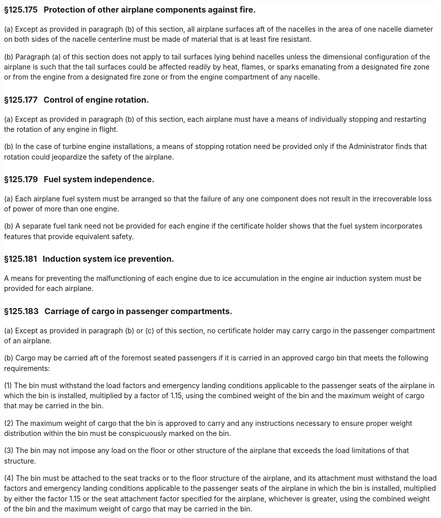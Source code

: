 ### §125.175   Protection of other airplane components against fire.

\(a\) Except as provided in paragraph (b) of this section, all airplane surfaces aft of the nacelles in the area of one nacelle diameter on both sides of the nacelle centerline must be made of material that is at least fire resistant.

\(b\) Paragraph (a) of this section does not apply to tail surfaces lying behind nacelles unless the dimensional configuration of the airplane is such that the tail surfaces could be affected readily by heat, flames, or sparks emanating from a designated fire zone or from the engine from a designated fire zone or from the engine compartment of any nacelle.

### §125.177   Control of engine rotation.

\(a\) Except as provided in paragraph (b) of this section, each airplane must have a means of individually stopping and restarting the rotation of any engine in flight.

\(b\) In the case of turbine engine installations, a means of stopping rotation need be provided only if the Administrator finds that rotation could jeopardize the safety of the airplane.

### §125.179   Fuel system independence.

\(a\) Each airplane fuel system must be arranged so that the failure of any one component does not result in the irrecoverable loss of power of more than one engine.

\(b\) A separate fuel tank need not be provided for each engine if the certificate holder shows that the fuel system incorporates features that provide equivalent safety.

### §125.181   Induction system ice prevention.

A means for preventing the malfunctioning of each engine due to ice accumulation in the engine air induction system must be provided for each airplane.

### §125.183   Carriage of cargo in passenger compartments.

\(a\) Except as provided in paragraph (b) or (c) of this section, no certificate holder may carry cargo in the passenger compartment of an airplane.

\(b\) Cargo may be carried aft of the foremost seated passengers if it is carried in an approved cargo bin that meets the following requirements:

\(1\) The bin must withstand the load factors and emergency landing conditions applicable to the passenger seats of the airplane in which the bin is installed, multiplied by a factor of 1.15, using the combined weight of the bin and the maximum weight of cargo that may be carried in the bin.

\(2\) The maximum weight of cargo that the bin is approved to carry and any instructions necessary to ensure proper weight distribution within the bin must be conspicuously marked on the bin.

\(3\) The bin may not impose any load on the floor or other structure of the airplane that exceeds the load limitations of that structure.

\(4\) The bin must be attached to the seat tracks or to the floor structure of the airplane, and its attachment must withstand the load factors and emergency landing conditions applicable to the passenger seats of the airplane in which the bin is installed, multiplied by either the factor 1.15 or the seat attachment factor specified for the airplane, whichever is greater, using the combined weight of the bin and the maximum weight of cargo that may be carried in the bin.
